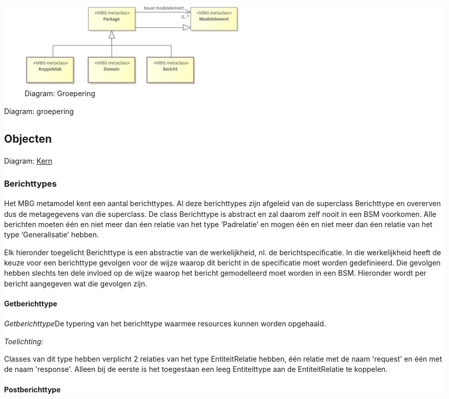 <figure id="KernZonderUML">
  <img src="media/MBG Packages zonder details 1.jpg" alt="" />
  <figcaption>Diagram: Groepering</figcaption>
</figure>


Diagram: groepering

## Objecten

Diagram: [Kern](#kern)

### Berichttypes

Het MBG metamodel kent een aantal berichttypes. Al deze berichttypes zijn afgeleid van de superclass Berichttype en overerven 
dus de metagegevens van die superclass. De class Berichttype is abstract en zal daarom zelf nooit in een BSM voorkomen. Alle 
berichten moeten één en niet meer dan éen relatie van het type ‘Padrelatie’ en mogen één en niet meer dan éen relatie van het 
type ‘Generalisatie’ hebben.

Elk hieronder toegelicht Berichttype is een abstractie van de werkelijkheid, nl. de berichtspecificatie. In die werkelijkheid 
heeft de keuze voor een berichttype gevolgen voor de wijze waarop dit bericht in de specificatie moet worden gedefinieerd. Die 
gevolgen hebben slechts ten dele invloed op de wijze waarop het bericht gemodelleerd moet worden in een BSM. Hieronder wordt 
per bericht aangegeven wat die gevolgen zijn.

#### Getberichttype

<aside class="definition">
  <dfn data-lt="objecten">Getberichttype</dfn>De typering van het berichttype waarmee resources kunnen worden opgehaald.
</aside>

_Toelichting:_

Classes van dit type hebben verplicht 2 relaties van het type EntiteitRelatie hebben, één relatie met de naam 'request' en 
één met de naam 'response'. Alleen bij de eerste is het toegestaan een leeg Entiteittype aan de EntiteitRelatie te koppelen.

#### Postberichttype
